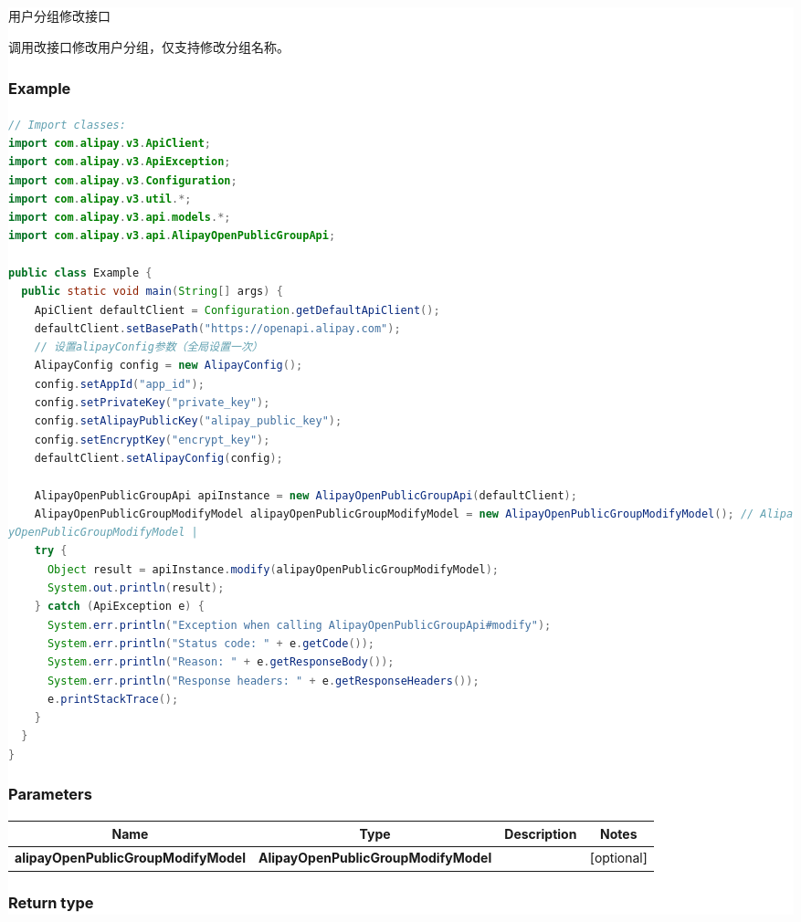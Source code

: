 用户分组修改接口

调用改接口修改用户分组，仅支持修改分组名称。

### Example
```java
// Import classes:
import com.alipay.v3.ApiClient;
import com.alipay.v3.ApiException;
import com.alipay.v3.Configuration;
import com.alipay.v3.util.*;
import com.alipay.v3.api.models.*;
import com.alipay.v3.api.AlipayOpenPublicGroupApi;

public class Example {
  public static void main(String[] args) {
    ApiClient defaultClient = Configuration.getDefaultApiClient();
    defaultClient.setBasePath("https://openapi.alipay.com");
    // 设置alipayConfig参数（全局设置一次）
    AlipayConfig config = new AlipayConfig();
    config.setAppId("app_id");
    config.setPrivateKey("private_key");
    config.setAlipayPublicKey("alipay_public_key");
    config.setEncryptKey("encrypt_key");
    defaultClient.setAlipayConfig(config);

    AlipayOpenPublicGroupApi apiInstance = new AlipayOpenPublicGroupApi(defaultClient);
    AlipayOpenPublicGroupModifyModel alipayOpenPublicGroupModifyModel = new AlipayOpenPublicGroupModifyModel(); // AlipayOpenPublicGroupModifyModel | 
    try {
      Object result = apiInstance.modify(alipayOpenPublicGroupModifyModel);
      System.out.println(result);
    } catch (ApiException e) {
      System.err.println("Exception when calling AlipayOpenPublicGroupApi#modify");
      System.err.println("Status code: " + e.getCode());
      System.err.println("Reason: " + e.getResponseBody());
      System.err.println("Response headers: " + e.getResponseHeaders());
      e.printStackTrace();
    }
  }
}
```

### Parameters

| Name | Type | Description  | Notes |
|------------- | ------------- | ------------- | -------------|
| **alipayOpenPublicGroupModifyModel** | **AlipayOpenPublicGroupModifyModel**|  | [optional] |

### Return type

